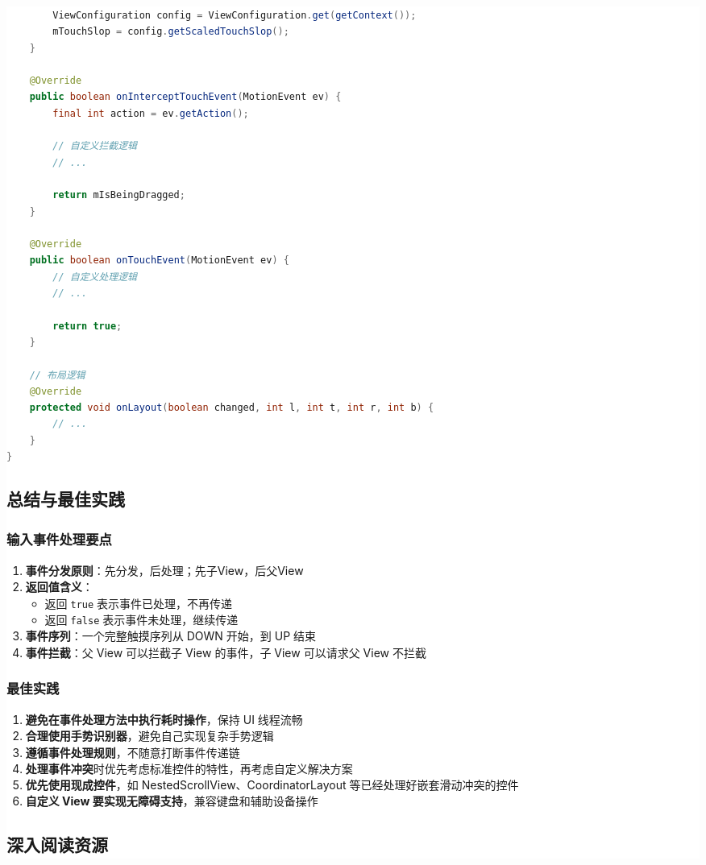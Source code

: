 ```java
        ViewConfiguration config = ViewConfiguration.get(getContext());
        mTouchSlop = config.getScaledTouchSlop();
    }
    
    @Override
    public boolean onInterceptTouchEvent(MotionEvent ev) {
        final int action = ev.getAction();
        
        // 自定义拦截逻辑
        // ...
        
        return mIsBeingDragged;
    }
    
    @Override
    public boolean onTouchEvent(MotionEvent ev) {
        // 自定义处理逻辑
        // ...
        
        return true;
    }
    
    // 布局逻辑
    @Override
    protected void onLayout(boolean changed, int l, int t, int r, int b) {
        // ...
    }
}
```

## 总结与最佳实践

### 输入事件处理要点

1. **事件分发原则**：先分发，后处理；先子View，后父View
2. **返回值含义**：
   - 返回 `true` 表示事件已处理，不再传递
   - 返回 `false` 表示事件未处理，继续传递
3. **事件序列**：一个完整触摸序列从 DOWN 开始，到 UP 结束
4. **事件拦截**：父 View 可以拦截子 View 的事件，子 View 可以请求父 View 不拦截

### 最佳实践

1. **避免在事件处理方法中执行耗时操作**，保持 UI 线程流畅
2. **合理使用手势识别器**，避免自己实现复杂手势逻辑
3. **遵循事件处理规则**，不随意打断事件传递链
4. **处理事件冲突**时优先考虑标准控件的特性，再考虑自定义解决方案
5. **优先使用现成控件**，如 NestedScrollView、CoordinatorLayout 等已经处理好嵌套滑动冲突的控件
6. **自定义 View 要实现无障碍支持**，兼容键盘和辅助设备操作

## 深入阅读资源
